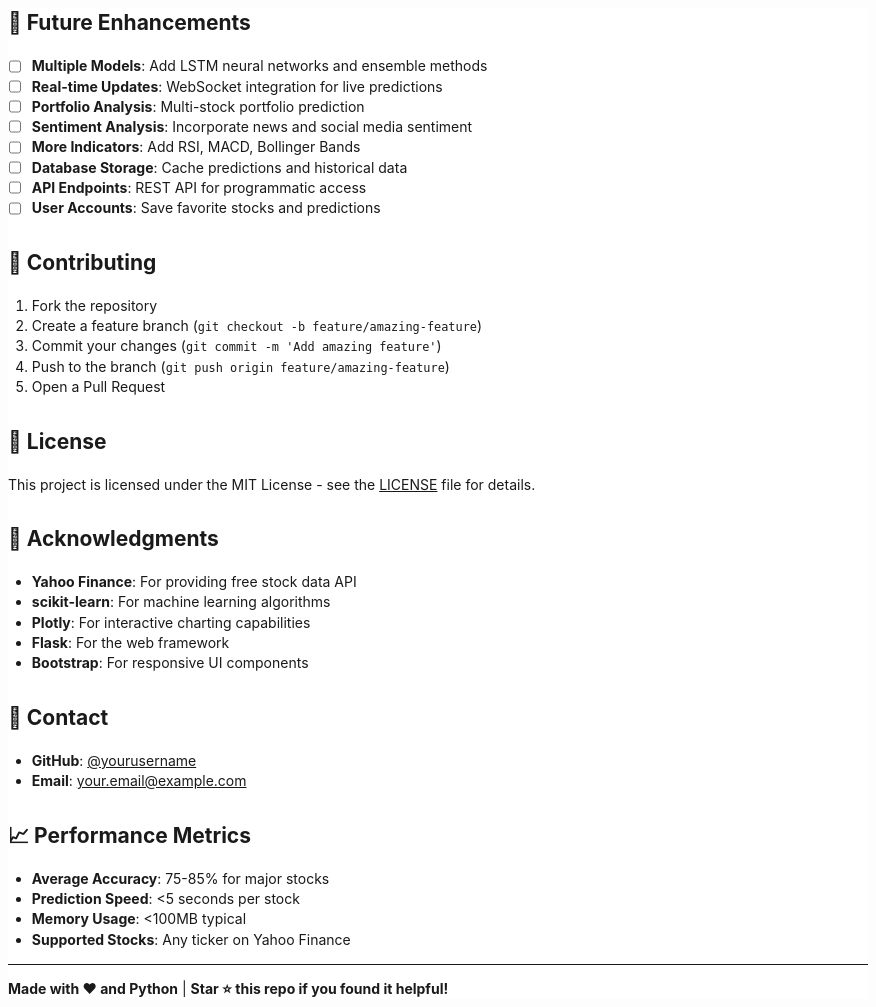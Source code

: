 ## 🚀 Future Enhancements

- [ ] **Multiple Models**: Add LSTM neural networks and ensemble methods
- [ ] **Real-time Updates**: WebSocket integration for live predictions
- [ ] **Portfolio Analysis**: Multi-stock portfolio prediction
- [ ] **Sentiment Analysis**: Incorporate news and social media sentiment
- [ ] **More Indicators**: Add RSI, MACD, Bollinger Bands
- [ ] **Database Storage**: Cache predictions and historical data
- [ ] **API Endpoints**: REST API for programmatic access
- [ ] **User Accounts**: Save favorite stocks and predictions

## 🤝 Contributing

1. Fork the repository
2. Create a feature branch (`git checkout -b feature/amazing-feature`)
3. Commit your changes (`git commit -m 'Add amazing feature'`)
4. Push to the branch (`git push origin feature/amazing-feature`)
5. Open a Pull Request

## 📝 License

This project is licensed under the MIT License - see the [LICENSE](LICENSE) file for details.

## 🙏 Acknowledgments

- **Yahoo Finance**: For providing free stock data API
- **scikit-learn**: For machine learning algorithms
- **Plotly**: For interactive charting capabilities
- **Flask**: For the web framework
- **Bootstrap**: For responsive UI components

## 📧 Contact

- **GitHub**: [@yourusername](https://github.com/yourusername)
- **Email**: your.email@example.com

## 📈 Performance Metrics

- **Average Accuracy**: 75-85% for major stocks
- **Prediction Speed**: <5 seconds per stock
- **Memory Usage**: <100MB typical
- **Supported Stocks**: Any ticker on Yahoo Finance

---

**Made with ❤️ and Python** | **Star ⭐ this repo if you found it helpful!**
